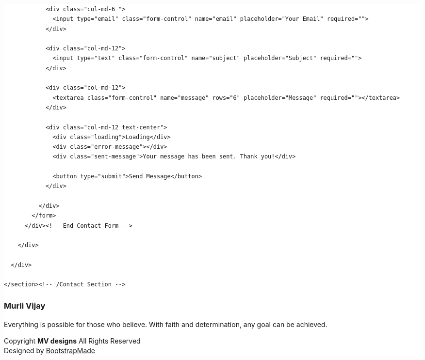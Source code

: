                 <div class="col-md-6 ">
                  <input type="email" class="form-control" name="email" placeholder="Your Email" required="">
                </div>

                <div class="col-md-12">
                  <input type="text" class="form-control" name="subject" placeholder="Subject" required="">
                </div>

                <div class="col-md-12">
                  <textarea class="form-control" name="message" rows="6" placeholder="Message" required=""></textarea>
                </div>

                <div class="col-md-12 text-center">
                  <div class="loading">Loading</div>
                  <div class="error-message"></div>
                  <div class="sent-message">Your message has been sent. Thank you!</div>

                  <button type="submit">Send Message</button>
                </div>

              </div>
            </form>
          </div><!-- End Contact Form -->

        </div>

      </div>

    </section><!-- /Contact Section -->

  </main>

  <footer id="footer" class="footer position-relative light-background">
    <div class="container">
      <h3 class="sitename">Murli Vijay</h3>
      <p>Everything is possible for those who believe. With faith and determination, any goal can be achieved.</p>
      <div class="social-links d-flex justify-content-center">
        <a href=""><i class="bi bi-twitter-x"></i></a>
        <a href=""><i class="bi bi-facebook"></i></a>
        <a href=""><i class="bi bi-instagram"></i></a>
        <a href=""><i class="bi bi-skype"></i></a>
        <a href=""><i class="bi bi-linkedin"></i></a>
      </div>
      <div class="container">
        <div class="copyright">
          <span>Copyright</span> <strong class="px-1 sitename">MV designs</strong> <span>All Rights Reserved</span>
        </div>
        <div class="credits">
          <!-- All the links in the footer should remain intact. -->
          <!-- You can delete the links only if you've purchased the pro version. -->
          <!-- Licensing information: https://bootstrapmade.com/license/ -->
          <!-- Purchase the pro version with working PHP/AJAX contact form: [buy-url] -->
          Designed by <a href="https://bootstrapmade.com/">BootstrapMade</a>
        </div>
      </div>
    </div>
  </footer>
